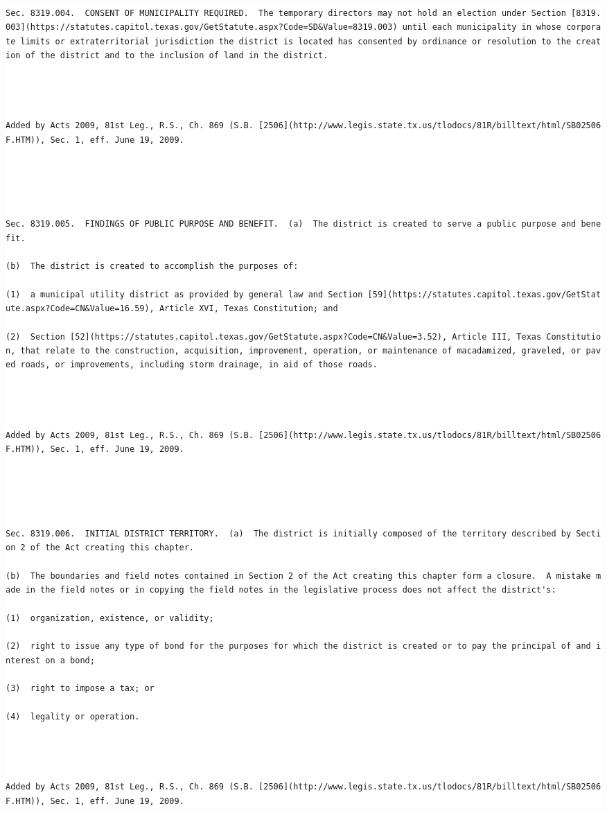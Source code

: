     
    
    
    
    Sec. 8319.004.  CONSENT OF MUNICIPALITY REQUIRED.  The temporary directors may not hold an election under Section [8319.003](https://statutes.capitol.texas.gov/GetStatute.aspx?Code=SD&Value=8319.003) until each municipality in whose corporate limits or extraterritorial jurisdiction the district is located has consented by ordinance or resolution to the creation of the district and to the inclusion of land in the district.
    
    
    
    
    Added by Acts 2009, 81st Leg., R.S., Ch. 869 (S.B. [2506](http://www.legis.state.tx.us/tlodocs/81R/billtext/html/SB02506F.HTM)), Sec. 1, eff. June 19, 2009.
    
    
    
    
    
    Sec. 8319.005.  FINDINGS OF PUBLIC PURPOSE AND BENEFIT.  (a)  The district is created to serve a public purpose and benefit.
    
    (b)  The district is created to accomplish the purposes of:
    
    (1)  a municipal utility district as provided by general law and Section [59](https://statutes.capitol.texas.gov/GetStatute.aspx?Code=CN&Value=16.59), Article XVI, Texas Constitution; and
    
    (2)  Section [52](https://statutes.capitol.texas.gov/GetStatute.aspx?Code=CN&Value=3.52), Article III, Texas Constitution, that relate to the construction, acquisition, improvement, operation, or maintenance of macadamized, graveled, or paved roads, or improvements, including storm drainage, in aid of those roads.
    
    
    
    
    Added by Acts 2009, 81st Leg., R.S., Ch. 869 (S.B. [2506](http://www.legis.state.tx.us/tlodocs/81R/billtext/html/SB02506F.HTM)), Sec. 1, eff. June 19, 2009.
    
    
    
    
    
    Sec. 8319.006.  INITIAL DISTRICT TERRITORY.  (a)  The district is initially composed of the territory described by Section 2 of the Act creating this chapter.
    
    (b)  The boundaries and field notes contained in Section 2 of the Act creating this chapter form a closure.  A mistake made in the field notes or in copying the field notes in the legislative process does not affect the district's:
    
    (1)  organization, existence, or validity;
    
    (2)  right to issue any type of bond for the purposes for which the district is created or to pay the principal of and interest on a bond;
    
    (3)  right to impose a tax; or
    
    (4)  legality or operation.
    
    
    
    
    Added by Acts 2009, 81st Leg., R.S., Ch. 869 (S.B. [2506](http://www.legis.state.tx.us/tlodocs/81R/billtext/html/SB02506F.HTM)), Sec. 1, eff. June 19, 2009.
    
    
    
    